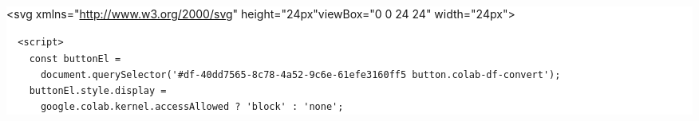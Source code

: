   <svg xmlns="http://www.w3.org/2000/svg" height="24px"viewBox="0 0 24 24"
       width="24px">
    <path d="M0 0h24v24H0V0z" fill="none"/>
    <path d="M18.56 5.44l.94 2.06.94-2.06 2.06-.94-2.06-.94-.94-2.06-.94 2.06-2.06.94zm-11 1L8.5 8.5l.94-2.06 2.06-.94-2.06-.94L8.5 2.5l-.94 2.06-2.06.94zm10 10l.94 2.06.94-2.06 2.06-.94-2.06-.94-.94-2.06-.94 2.06-2.06.94z"/><path d="M17.41 7.96l-1.37-1.37c-.4-.4-.92-.59-1.43-.59-.52 0-1.04.2-1.43.59L10.3 9.45l-7.72 7.72c-.78.78-.78 2.05 0 2.83L4 21.41c.39.39.9.59 1.41.59.51 0 1.02-.2 1.41-.59l7.78-7.78 2.81-2.81c.8-.78.8-2.07 0-2.86zM5.41 20L4 18.59l7.72-7.72 1.47 1.35L5.41 20z"/>
  </svg>
      </button>

  <style>
    .colab-df-container {
      display:flex;
      flex-wrap:wrap;
      gap: 12px;
    }

    .colab-df-convert {
      background-color: #E8F0FE;
      border: none;
      border-radius: 50%;
      cursor: pointer;
      display: none;
      fill: #1967D2;
      height: 32px;
      padding: 0 0 0 0;
      width: 32px;
    }

    .colab-df-convert:hover {
      background-color: #E2EBFA;
      box-shadow: 0px 1px 2px rgba(60, 64, 67, 0.3), 0px 1px 3px 1px rgba(60, 64, 67, 0.15);
      fill: #174EA6;
    }

    [theme=dark] .colab-df-convert {
      background-color: #3B4455;
      fill: #D2E3FC;
    }

    [theme=dark] .colab-df-convert:hover {
      background-color: #434B5C;
      box-shadow: 0px 1px 3px 1px rgba(0, 0, 0, 0.15);
      filter: drop-shadow(0px 1px 2px rgba(0, 0, 0, 0.3));
      fill: #FFFFFF;
    }
  </style>

      <script>
        const buttonEl =
          document.querySelector('#df-40dd7565-8c78-4a52-9c6e-61efe3160ff5 button.colab-df-convert');
        buttonEl.style.display =
          google.colab.kernel.accessAllowed ? 'block' : 'none';
